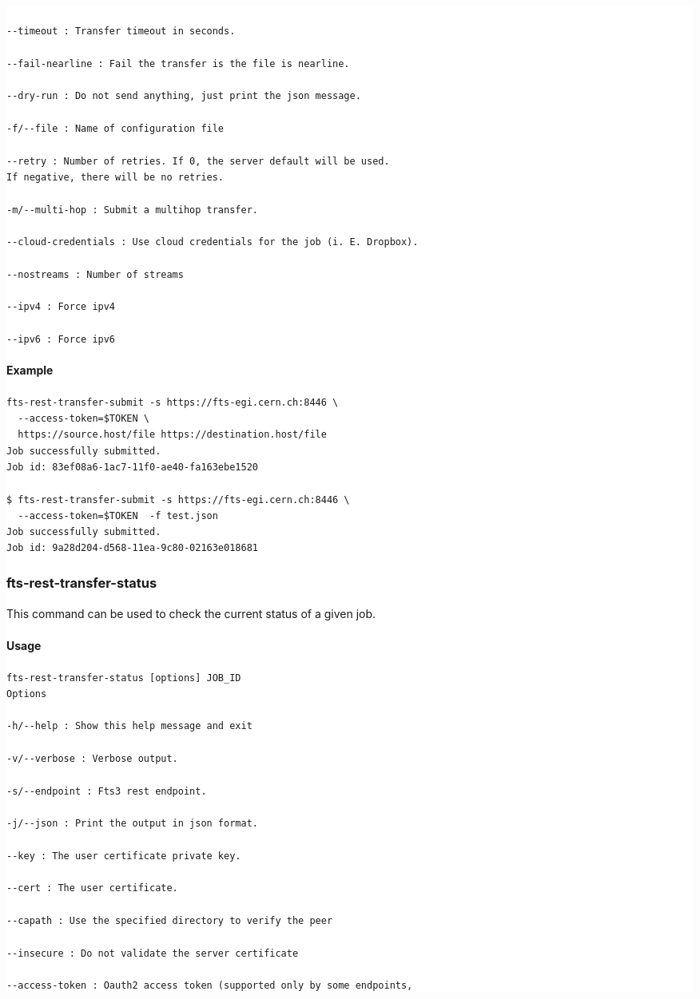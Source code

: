 ```shell

--timeout : Transfer timeout in seconds.

--fail-nearline : Fail the transfer is the file is nearline.

--dry-run : Do not send anything, just print the json message.

-f/--file : Name of configuration file

--retry : Number of retries. If 0, the server default will be used.
If negative, there will be no retries.

-m/--multi-hop : Submit a multihop transfer.

--cloud-credentials : Use cloud credentials for the job (i. E. Dropbox).

--nostreams : Number of streams

--ipv4 : Force ipv4

--ipv6 : Force ipv6
```

#### Example

```shell
fts-rest-transfer-submit -s https://fts-egi.cern.ch:8446 \
  --access-token=$TOKEN \
  https://source.host/file https://destination.host/file
Job successfully submitted.
Job id: 83ef08a6-1ac7-11f0-ae40-fa163ebe1520

$ fts-rest-transfer-submit -s https://fts-egi.cern.ch:8446 \
  --access-token=$TOKEN  -f test.json
Job successfully submitted.
Job id: 9a28d204-d568-11ea-9c80-02163e018681
```

### fts-rest-transfer-status

This command can be used to check the current status of a given job.

#### Usage

```shell
fts-rest-transfer-status [options] JOB_ID
Options

-h/--help : Show this help message and exit

-v/--verbose : Verbose output.

-s/--endpoint : Fts3 rest endpoint.

-j/--json : Print the output in json format.

--key : The user certificate private key.

--cert : The user certificate.

--capath : Use the specified directory to verify the peer

--insecure : Do not validate the server certificate

--access-token : Oauth2 access token (supported only by some endpoints,
```